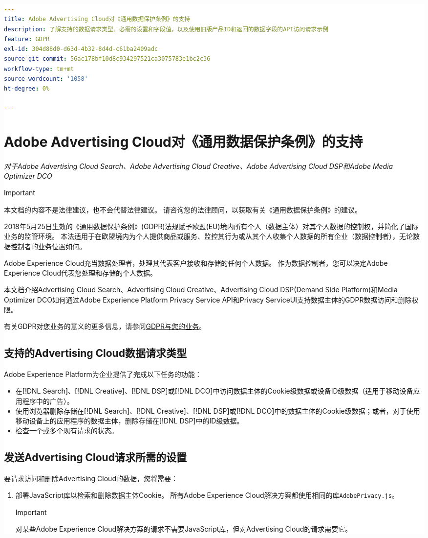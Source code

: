 ```yaml
---
title: Adobe Advertising Cloud对《通用数据保护条例》的支持
description: 了解支持的数据请求类型、必需的设置和字段值，以及使用旧版产品ID和返回的数据字段的API访问请求示例
feature: GDPR
exl-id: 304d88d0-d63d-4b32-8d4d-c61ba2409adc
source-git-commit: 56ac178bf10d8c934297521ca3075783e1bc2c36
workflow-type: tm+mt
source-wordcount: '1058'
ht-degree: 0%

---
```


# Adobe Advertising Cloud对《通用数据保护条例》的支持

*对于Adobe Advertising Cloud Search、Adobe Advertising Cloud Creative、Adobe Advertising Cloud DSP和Adobe Media Optimizer DCO*

>[!IMPORTANT]
>
>本文档的内容不是法律建议，也不会代替法律建议。 请咨询您的法律顾问，以获取有关《通用数据保护条例》的建议。

2018年5月25日生效的《通用数据保护条例》(GDPR)法规赋予欧盟(EU)境内所有个人（数据主体）对其个人数据的控制权，并简化了国际业务的监管环境。 本法适用于在欧盟境内为个人提供商品或服务、监控其行为或从其个人收集个人数据的所有企业（数据控制者），无论数据控制者的业务位置如何。

Adobe Experience Cloud充当数据处理者，处理其代表客户接收和存储的任何个人数据。 作为数据控制者，您可以决定Adobe Experience Cloud代表您处理和存储的个人数据。

本文档介绍Advertising Cloud Search、Advertising Cloud Creative、Advertising Cloud DSP(Demand Side Platform)和Media Optimizer DCO如何通过Adobe Experience Platform Privacy Service API和Privacy ServiceUI支持数据主体的GDPR数据访问和删除权限。

有关GDPR对您业务的意义的更多信息，请参阅[GDPR与您的业务](https://www.adobe.com/privacy/general-data-protection-regulation.html)。

## 支持的Advertising Cloud数据请求类型

Adobe Experience Platform为企业提供了完成以下任务的功能：

* 在[!DNL Search]、[!DNL Creative]、[!DNL DSP]或[!DNL DCO]中访问数据主体的Cookie级数据或设备ID级数据（适用于移动设备应用程序中的广告）。
* 使用浏览器删除存储在[!DNL Search]、[!DNL Creative]、[!DNL DSP]或[!DNL DCO]中的数据主体的Cookie级数据；或者，对于使用移动设备上的应用程序的数据主体，删除存储在[!DNL DSP]中的ID级数据。
* 检查一个或多个现有请求的状态。

## 发送Advertising Cloud请求所需的设置

要请求访问和删除Advertising Cloud的数据，您将需要：

1. 部署JavaScript库以检索和删除数据主体Cookie。 所有Adobe Experience Cloud解决方案都使用相同的库`AdobePrivacy.js`。

   >[!IMPORTANT]
   >
   >对某些Adobe Experience Cloud解决方案的请求不需要JavaScript库，但对Advertising Cloud的请求需要它。
